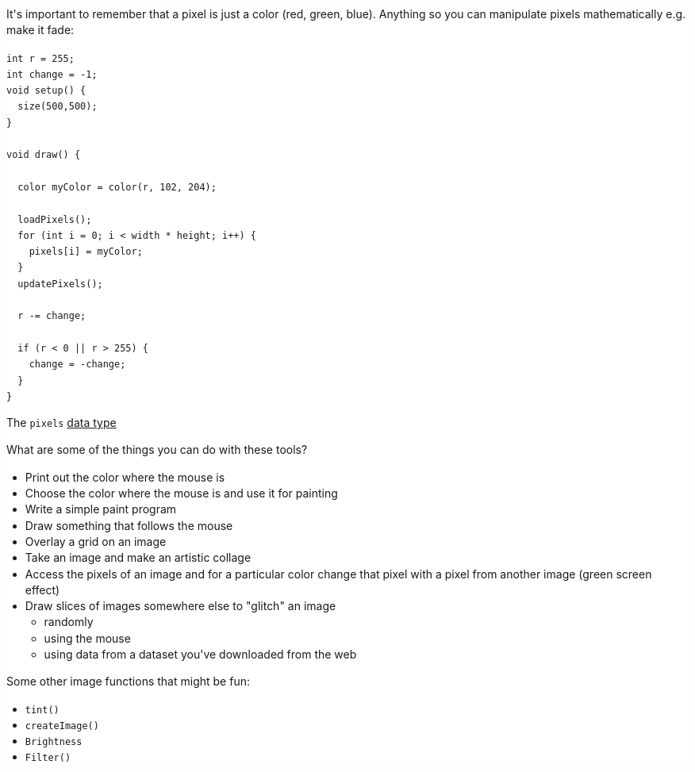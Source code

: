 It's important to remember that a pixel is just a color (red, green, blue).
Anything so you can manipulate pixels mathematically 
e.g. make it fade:

````
int r = 255;
int change = -1;
void setup() {
  size(500,500);
}

void draw() {

  color myColor = color(r, 102, 204);

  loadPixels();
  for (int i = 0; i < width * height; i++) {
    pixels[i] = myColor;
  }
  updatePixels();

  r -= change;

  if (r < 0 || r > 255) {
    change = -change;
  }
}

````

The ````pixels```` [data
type](https://processing.org/reference/color_datatype.html)

What are some of the things you can do with these tools?

- Print out the color where the mouse is
- Choose the color where the mouse is and use it for painting
- Write a simple paint program
- Draw something that follows the mouse
- Overlay a grid on an image
- Take an image and make an artistic collage
- Access the pixels of an image and for a particular color change that pixel with a pixel from another image (green screen effect)
- Draw slices of images somewhere else to "glitch" an image
	- randomly
	- using the mouse 
	- using data from a dataset you've downloaded from the web

Some other image functions that might be fun:

- `tint()`
- `createImage()`
- `Brightness`
- `Filter()`
